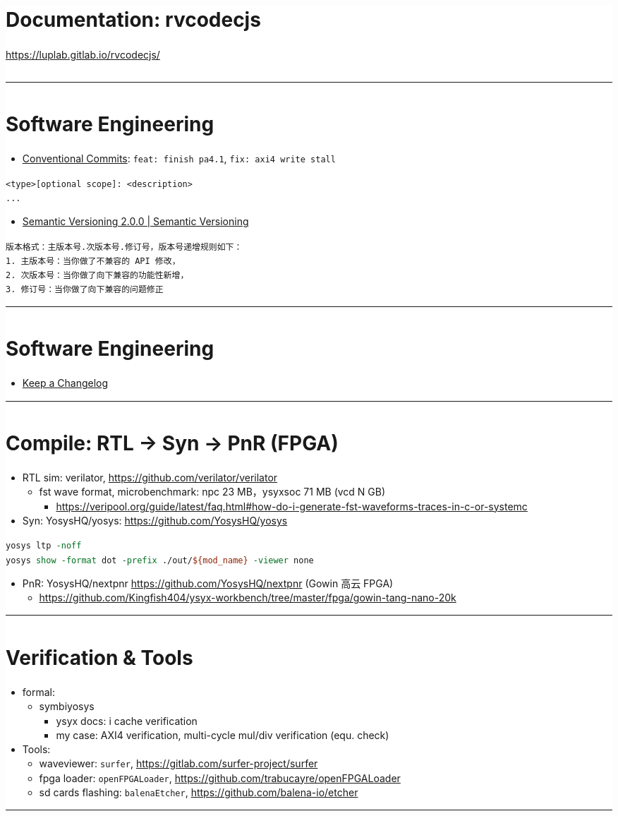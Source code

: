 # Documentation: rvcodecjs

https://luplab.gitlab.io/rvcodecjs/

<iframe src="https://luplab.gitlab.io/rvcodecjs/" width="100%" height="100%"></iframe>

<div class="columns"><div>

</div><div>

</div></div>

---
# Software Engineering

- [Conventional Commits](https://www.conventionalcommits.org/en/v1.0.0/): `feat: finish pa4.1`, `fix: axi4 write stall`
```
<type>[optional scope]: <description>
...
```
- [Semantic Versioning 2.0.0 | Semantic Versioning](https://semver.org/)
```
版本格式：主版本号.次版本号.修订号，版本号递增规则如下：
1. 主版本号：当你做了不兼容的 API 修改，
2. 次版本号：当你做了向下兼容的功能性新增，
3. 修订号：当你做了向下兼容的问题修正
```

---
# Software Engineering
- [Keep a Changelog](https://keepachangelog.com/en/1.1.0/)

<iframe src="https://keepachangelog.com/zh-CN/1.1.0/" width="100%" height="100%"></iframe>

---
# Compile: RTL -> Syn -> PnR (FPGA)

- RTL sim: verilator, https://github.com/verilator/verilator
  - fst wave format, microbenchmark: npc 23 MB，ysyxsoc 71 MB (vcd N GB)
    - https://veripool.org/guide/latest/faq.html#how-do-i-generate-fst-waveforms-traces-in-c-or-systemc
- Syn: YosysHQ/yosys: https://github.com/YosysHQ/yosys
```tcl
yosys ltp -noff
yosys show -format dot -prefix ./out/${mod_name} -viewer none
```
- PnR: YosysHQ/nextpnr https://github.com/YosysHQ/nextpnr (Gowin 高云 FPGA)
  - https://github.com/Kingfish404/ysyx-workbench/tree/master/fpga/gowin-tang-nano-20k

---
# Verification & Tools
- formal: 
  - symbiyosys
    - ysyx docs: i cache verification
    - my case: AXI4 verification, multi-cycle mul/div verification (equ. check)
- Tools:
  - waveviewer: `surfer`, https://gitlab.com/surfer-project/surfer
  - fpga loader: `openFPGALoader`, https://github.com/trabucayre/openFPGALoader
  - sd cards flashing: `balenaEtcher`, https://github.com/balena-io/etcher

---